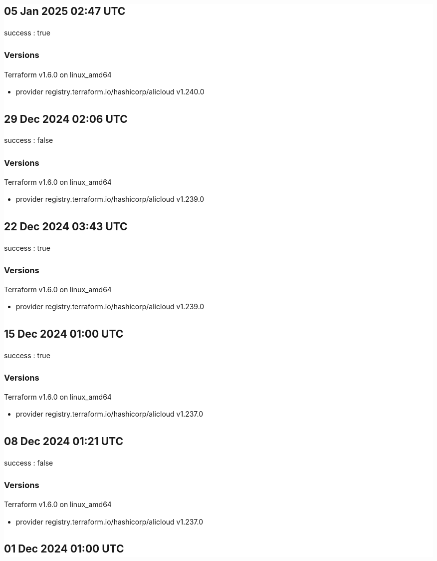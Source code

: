 ## 05 Jan 2025 02:47 UTC

success : true

### Versions

Terraform v1.6.0
on linux_amd64
+ provider registry.terraform.io/hashicorp/alicloud v1.240.0

## 29 Dec 2024 02:06 UTC

success : false

### Versions

Terraform v1.6.0
on linux_amd64
+ provider registry.terraform.io/hashicorp/alicloud v1.239.0

## 22 Dec 2024 03:43 UTC

success : true

### Versions

Terraform v1.6.0
on linux_amd64
+ provider registry.terraform.io/hashicorp/alicloud v1.239.0

## 15 Dec 2024 01:00 UTC

success : true

### Versions

Terraform v1.6.0
on linux_amd64
+ provider registry.terraform.io/hashicorp/alicloud v1.237.0

## 08 Dec 2024 01:21 UTC

success : false

### Versions

Terraform v1.6.0
on linux_amd64
+ provider registry.terraform.io/hashicorp/alicloud v1.237.0

## 01 Dec 2024 01:00 UTC
